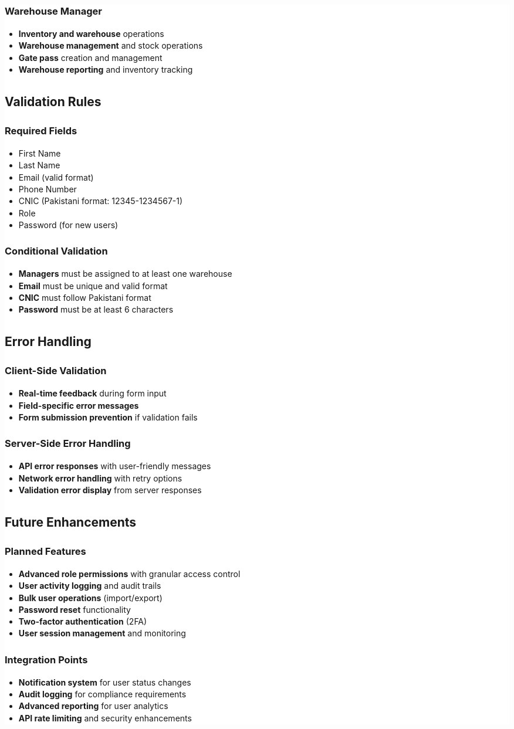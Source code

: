### Warehouse Manager
- **Inventory and warehouse** operations
- **Warehouse management** and stock operations
- **Gate pass** creation and management
- **Warehouse reporting** and inventory tracking

## Validation Rules

### Required Fields
- First Name
- Last Name
- Email (valid format)
- Phone Number
- CNIC (Pakistani format: 12345-1234567-1)
- Role
- Password (for new users)

### Conditional Validation
- **Managers** must be assigned to at least one warehouse
- **Email** must be unique and valid format
- **CNIC** must follow Pakistani format
- **Password** must be at least 6 characters

## Error Handling

### Client-Side Validation
- **Real-time feedback** during form input
- **Field-specific error messages**
- **Form submission prevention** if validation fails

### Server-Side Error Handling
- **API error responses** with user-friendly messages
- **Network error handling** with retry options
- **Validation error display** from server responses

## Future Enhancements

### Planned Features
- **Advanced role permissions** with granular access control
- **User activity logging** and audit trails
- **Bulk user operations** (import/export)
- **Password reset** functionality
- **Two-factor authentication** (2FA)
- **User session management** and monitoring

### Integration Points
- **Notification system** for user status changes
- **Audit logging** for compliance requirements
- **Advanced reporting** for user analytics
- **API rate limiting** and security enhancements
